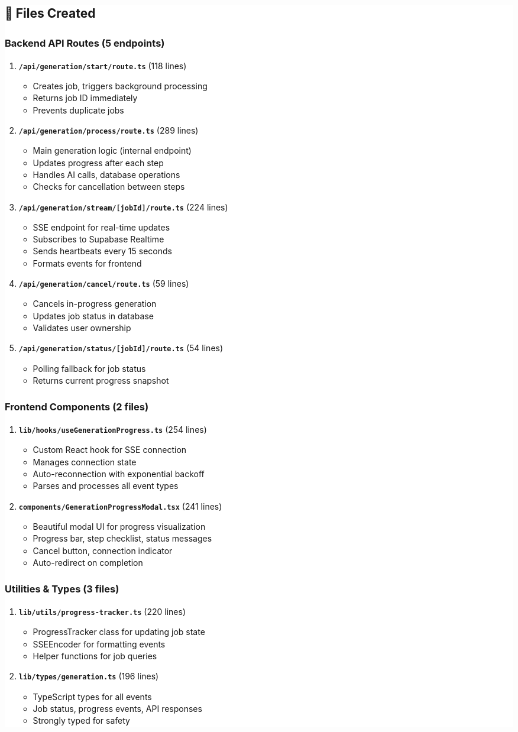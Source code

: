 ## 📂 Files Created

### Backend API Routes (5 endpoints)

1. **`/api/generation/start/route.ts`** (118 lines)
   - Creates job, triggers background processing
   - Returns job ID immediately
   - Prevents duplicate jobs

2. **`/api/generation/process/route.ts`** (289 lines)
   - Main generation logic (internal endpoint)
   - Updates progress after each step
   - Handles AI calls, database operations
   - Checks for cancellation between steps

3. **`/api/generation/stream/[jobId]/route.ts`** (224 lines)
   - SSE endpoint for real-time updates
   - Subscribes to Supabase Realtime
   - Sends heartbeats every 15 seconds
   - Formats events for frontend

4. **`/api/generation/cancel/route.ts`** (59 lines)
   - Cancels in-progress generation
   - Updates job status in database
   - Validates user ownership

5. **`/api/generation/status/[jobId]/route.ts`** (54 lines)
   - Polling fallback for job status
   - Returns current progress snapshot

### Frontend Components (2 files)

1. **`lib/hooks/useGenerationProgress.ts`** (254 lines)
   - Custom React hook for SSE connection
   - Manages connection state
   - Auto-reconnection with exponential backoff
   - Parses and processes all event types

2. **`components/GenerationProgressModal.tsx`** (241 lines)
   - Beautiful modal UI for progress visualization
   - Progress bar, step checklist, status messages
   - Cancel button, connection indicator
   - Auto-redirect on completion

### Utilities & Types (3 files)

1. **`lib/utils/progress-tracker.ts`** (220 lines)
   - ProgressTracker class for updating job state
   - SSEEncoder for formatting events
   - Helper functions for job queries

2. **`lib/types/generation.ts`** (196 lines)
   - TypeScript types for all events
   - Job status, progress events, API responses
   - Strongly typed for safety
